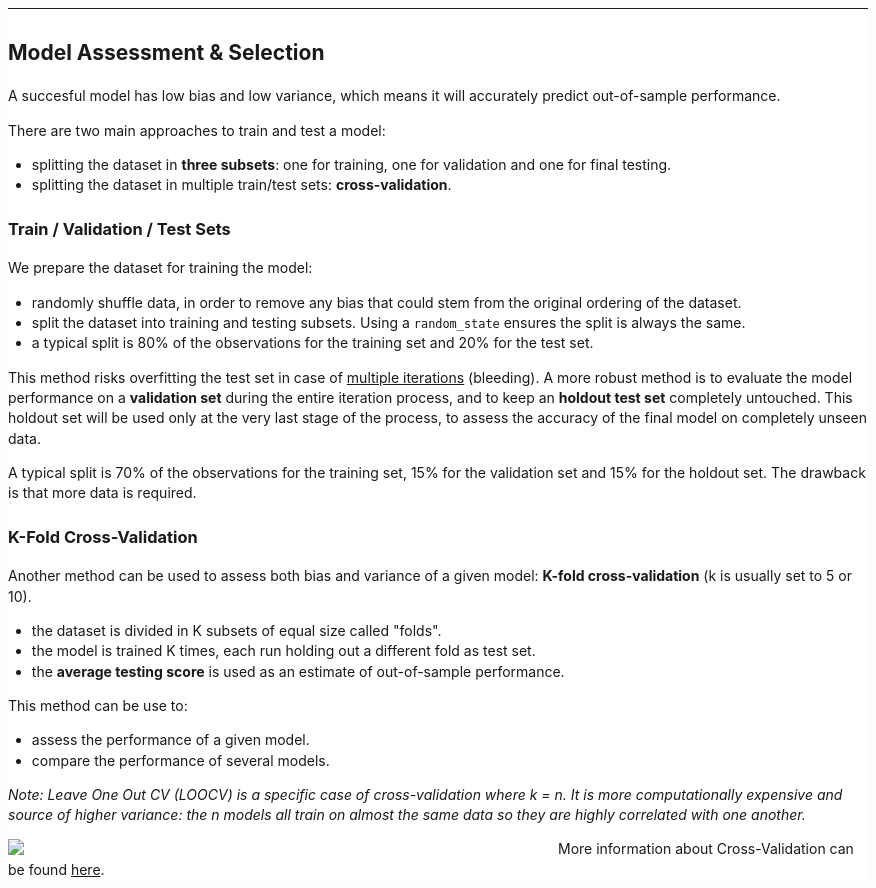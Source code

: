 
___

## Model Assessment & Selection

A succesful model has low bias and low variance, which means it will accurately predict out-of-sample performance. 

There are two main approaches to train and test a model:
+ splitting the dataset in **three subsets**: one for training, one for validation and one for final testing.
+ splitting the dataset in multiple train/test sets: **cross-validation**.

### Train / Validation / Test Sets

We prepare the dataset for training the model:

+ randomly shuffle data, in order to remove any bias that could stem from the original ordering of the dataset.
+ split the dataset into training and testing subsets. Using a `random_state` ensures the split is always the same.
+ a typical split is 80% of the observations for the training set and 20% for the test set.

This method risks overfitting the test set in case of [multiple iterations](https://glassboxmedicine.com/2019/09/15/best-use-of-train-val-test-splits-with-tips-for-medical-data/) (bleeding). A more robust method is to evaluate the model performance on a **validation set** during the entire iteration process, and to keep an **holdout test set** completely untouched. This holdout set will be used only at the very last stage of the process, to assess the accuracy of the final model on completely unseen data.

A typical split is 70% of the observations for the training set, 15% for the validation set and 15% for the holdout set. The drawback is that more data is required.


### K-Fold Cross-Validation

Another method can be used to assess both bias and variance of a given model: **K-fold cross-validation** (k is usually set to 5 or 10).
+ the dataset is divided in K subsets of equal size called "folds".
+ the model is trained K times, each run holding out a different fold as test set.
+ the **average testing score** is used as an estimate of out-of-sample performance.
    
This method can be use to:
+ assess the performance of a given model.
+ compare the performance of several models. 

_Note: Leave One Out CV (LOOCV) is a specific case of cross-validation where k = n. It is more computationally expensive and source of higher variance: the n models all train on almost the same data so they are highly correlated with one another._


<img src="https://scikit-learn.org/stable/_images/grid_search_cross_validation.png" width=550px align=left>

More information about Cross-Validation can be found [here](https://scikit-learn.org/stable/modules/cross_validation.html).

